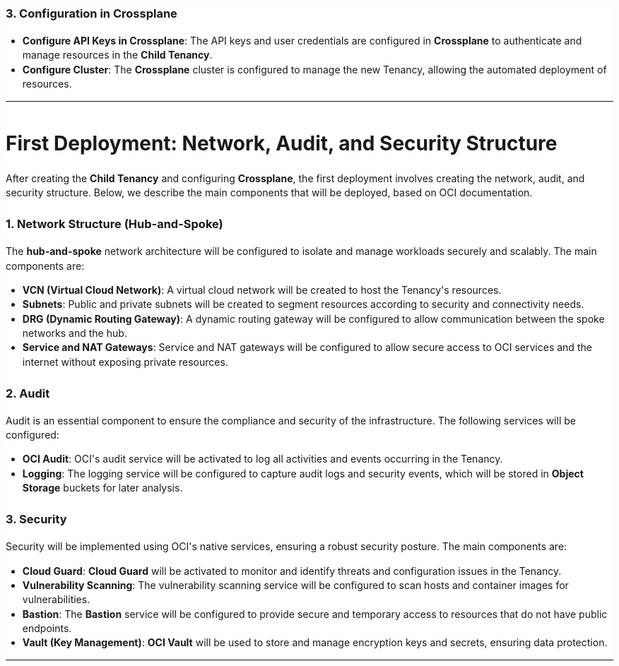 ### 3. Configuration in Crossplane

- **Configure API Keys in Crossplane**: The API keys and user credentials are configured in **Crossplane** to authenticate and manage resources in the **Child Tenancy**.
- **Configure Cluster**: The **Crossplane** cluster is configured to manage the new Tenancy, allowing the automated deployment of resources.

---

# First Deployment: Network, Audit, and Security Structure

After creating the **Child Tenancy** and configuring **Crossplane**, the first deployment involves creating the network, audit, and security structure. Below, we describe the main components that will be deployed, based on OCI documentation.

### 1. Network Structure (Hub-and-Spoke)

The **hub-and-spoke** network architecture will be configured to isolate and manage workloads securely and scalably. The main components are:

- **VCN (Virtual Cloud Network)**: A virtual cloud network will be created to host the Tenancy's resources.
- **Subnets**: Public and private subnets will be created to segment resources according to security and connectivity needs.
- **DRG (Dynamic Routing Gateway)**: A dynamic routing gateway will be configured to allow communication between the spoke networks and the hub.
- **Service and NAT Gateways**: Service and NAT gateways will be configured to allow secure access to OCI services and the internet without exposing private resources.

### 2. Audit

Audit is an essential component to ensure the compliance and security of the infrastructure. The following services will be configured:

- **OCI Audit**: OCI's audit service will be activated to log all activities and events occurring in the Tenancy.
- **Logging**: The logging service will be configured to capture audit logs and security events, which will be stored in **Object Storage** buckets for later analysis.

### 3. Security

Security will be implemented using OCI's native services, ensuring a robust security posture. The main components are:

- **Cloud Guard**: **Cloud Guard** will be activated to monitor and identify threats and configuration issues in the Tenancy.
- **Vulnerability Scanning**: The vulnerability scanning service will be configured to scan hosts and container images for vulnerabilities.
- **Bastion**: The **Bastion** service will be configured to provide secure and temporary access to resources that do not have public endpoints.
- **Vault (Key Management)**: **OCI Vault** will be used to store and manage encryption keys and secrets, ensuring data protection.

---